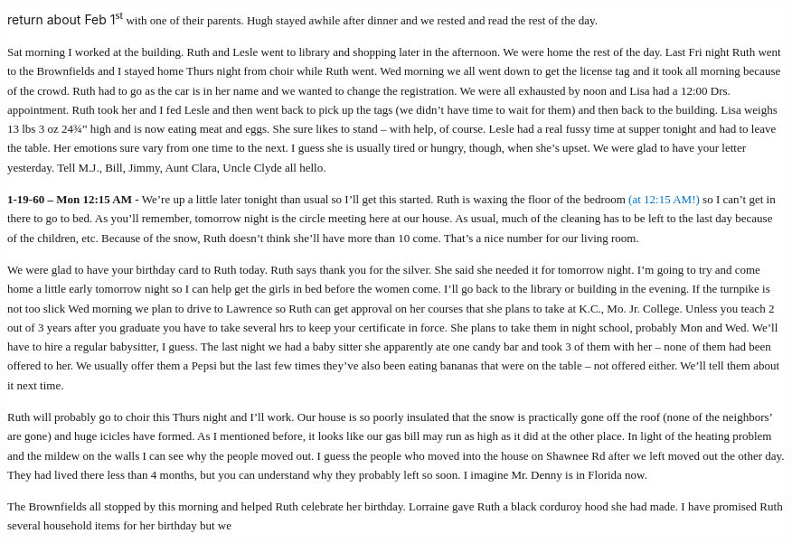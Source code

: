 return about Feb 1</FONT></FONT><SUP><FONT FACE="Century Schoolbook, serif"><FONT SIZE=2>st</FONT></FONT></SUP><FONT FACE="Century Schoolbook, serif"><FONT SIZE=2>
with one of their parents. Hugh stayed awhile after dinner and we
rested and read the rest of the day.</FONT></FONT></P>
<P STYLE="margin-bottom: 0.11in"><FONT FACE="Century Schoolbook, serif"><FONT SIZE=2>Sat
morning I worked at the building. Ruth and Lesle went to library and
shopping later in the afternoon. We were home the rest of the day.
Last Fri night Ruth went to the Brownfields and I stayed home Thurs
night from choir while Ruth went. Wed morning we all went down to get
the license tag and it took all morning because of the crowd. Ruth
had to go as the car is in her name and we wanted to change the
registration. We were all exhausted by noon and Lisa had a 12:00 Drs.
appointment. Ruth took her and I fed Lesle and then went back to pick
up the tags (we didn’t have time to wait for them) and then back to
the building. Lisa weighs 13 lbs 3 oz 24¾” high and is now eating
meat and eggs. She sure likes to stand – with help, of course.
Lesle had a real fussy time at supper tonight and had to leave the
table. Her emotions sure vary from one time to the next. I guess she
is usually tired or hungry, though, when she’s upset. We were glad
to have your letter yesterday. Tell M.J., Bill, Jimmy, Aunt Clara,
Uncle Clyde all hello.</FONT></FONT></P>
<P STYLE="margin-bottom: 0.11in"><FONT FACE="Century Schoolbook, serif"><FONT SIZE=2><B>1-19-60
– Mon 12:15 AM - </B></FONT></FONT><FONT FACE="Century Schoolbook, serif"><FONT SIZE=2>We’re
up a little later tonight than usual so I’ll get this started. Ruth
is waxing the floor of the bedroom </FONT></FONT><FONT COLOR="#0070c0"><FONT FACE="Century Schoolbook, serif"><FONT SIZE=2>(at
12:15 AM!) </FONT></FONT></FONT><FONT FACE="Century Schoolbook, serif"><FONT SIZE=2>so
I can’t get in there to go to bed. As you’ll remember, tomorrow
night is the circle meeting here at our house. As usual, much of the
cleaning has to be left to the last day because of the children, etc.
Because of the snow, Ruth doesn’t think she’ll have more than 10
come. That’s a nice number for our living room.</FONT></FONT></P>
<P STYLE="margin-bottom: 0.11in"><FONT FACE="Century Schoolbook, serif"><FONT SIZE=2>We
were glad to have your birthday card to Ruth today. Ruth says thank
you for the silver. She said she needed it for tomorrow night. I’m
going to try and come home a little early tomorrow night so I can
help get the girls in bed before the women come. I’ll go back to
the library or building in the evening. If the turnpike is not too
slick Wed morning we plan to drive to Lawrence so Ruth can get
approval on her courses that she plans to take at K.C., Mo. Jr.
College. Unless you teach 2 out of 3 years after you graduate you
have to take several hrs to keep your certificate in force. She plans
to take them in night school, probably Mon and Wed. We’ll have to
hire a regular babysitter, I guess. The last night we had a baby
sitter she apparently ate one candy bar and took 3 of them with her –
none of them had been offered to her. We usually offer them a Pepsi
but the last few times they’ve also been eating bananas that were
on the table – not offered either. We’ll tell them about it next
time.</FONT></FONT></P>
<P STYLE="margin-bottom: 0.11in"><FONT FACE="Century Schoolbook, serif"><FONT SIZE=2>Ruth
will probably go to choir this Thurs night and I’ll work. Our house
is so poorly insulated that the snow is practically gone off the roof
(none of the neighbors’ are gone) and huge icicles have formed. As
I mentioned before, it looks like our gas bill may run as high as it
did at the other place. In light of the heating problem and the
mildew on the walls I can see why the people moved out. I guess the
people who moved into the house on Shawnee Rd after we left moved out
the other day. They had lived there less than 4 months, but you can
understand why they probably left so soon. I imagine Mr. Denny is in
Florida now.</FONT></FONT></P>
<P STYLE="margin-bottom: 0.11in"><FONT FACE="Century Schoolbook, serif"><FONT SIZE=2>The
Brownfields all stopped by this morning and helped Ruth celebrate her
birthday. Lorraine gave Ruth a black corduroy hood she had made. I
have promised Ruth several household items for her birthday but we